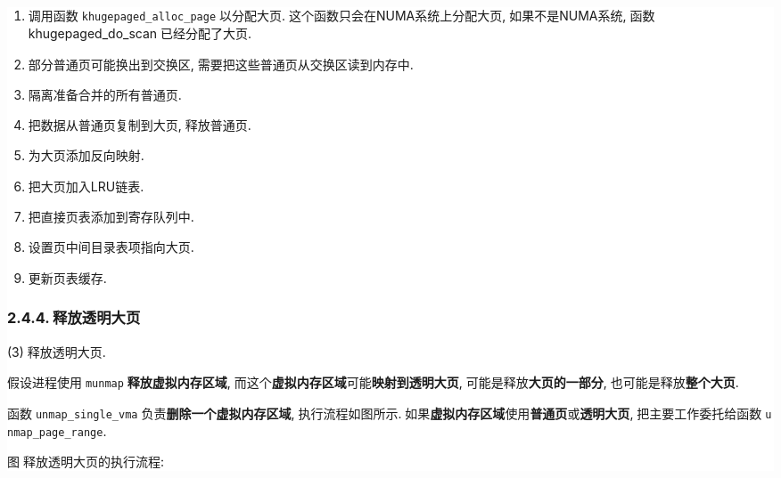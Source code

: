 1) 调用函数 `khugepaged_alloc_page` 以分配大页. 这个函数只会在NUMA系统上分配大页, 如果不是NUMA系统, 函数 khugepaged_do_scan 已经分配了大页.

2) 部分普通页可能换出到交换区, 需要把这些普通页从交换区读到内存中.

3) 隔离准备合并的所有普通页.

4) 把数据从普通页复制到大页, 释放普通页.

5) 为大页添加反向映射.

6) 把大页加入LRU链表.

7) 把直接页表添加到寄存队列中.

8) 设置页中间目录表项指向大页.

9) 更新页表缓存.

### 2.4.4. 释放透明大页

(3) 释放透明大页.

假设进程使用 `munmap` **释放虚拟内存区域**, 而这个**虚拟内存区域**可能**映射到透明大页**, 可能是释放**大页的一部分**, 也可能是释放**整个大页**.

函数 `unmap_single_vma` 负责**删除一个虚拟内存区域**, 执行流程如图所示. 如果**虚拟内存区域**使用**普通页**或**透明大页**, 把主要工作委托给函数 `unmap_page_range`.

图 释放透明大页的执行流程:
